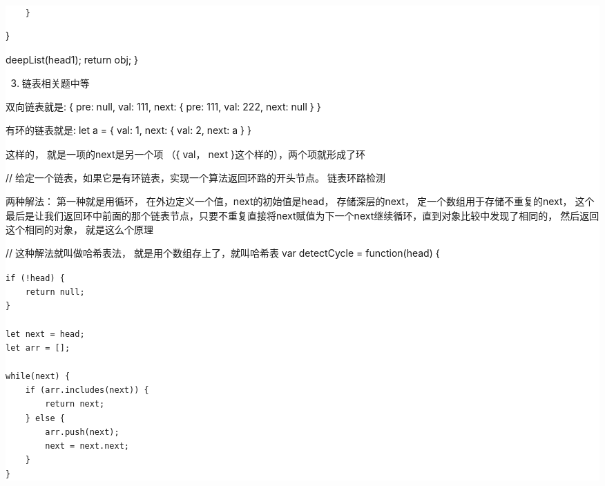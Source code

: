         }
   }

   deepList(head1);
   return obj;
}

3. 链表相关题中等

双向链表就是: {
    pre: null,
    val: 111,
    next: {
        pre: 111,
        val: 222,
        next: null
    }
}

有环的链表就是: let a = {
    val: 1,
    next: {
        val: 2,
        next: a
    }
}

这样的， 就是一项的next是另一个项 （{
    val，
    next
}这个样的），两个项就形成了环

// 给定一个链表，如果它是有环链表，实现一个算法返回环路的开头节点。 链表环路检测

两种解法：
第一种就是用循环， 在外边定义一个值，next的初始值是head， 存储深层的next， 定一个数组用于存储不重复的next， 这个最后是让我们返回环中前面的那个链表节点，只要不重复直接将next赋值为下一个next继续循环，直到对象比较中发现了相同的， 然后返回这个相同的对象， 就是这么个原理

// 这种解法就叫做哈希表法， 就是用个数组存上了，就叫哈希表
var detectCycle = function(head) {

    if (!head) {
        return null;
    }

    let next = head;
    let arr = [];

    while(next) {
        if (arr.includes(next)) {
            return next;
        } else {
            arr.push(next);
            next = next.next;
        }
    }
